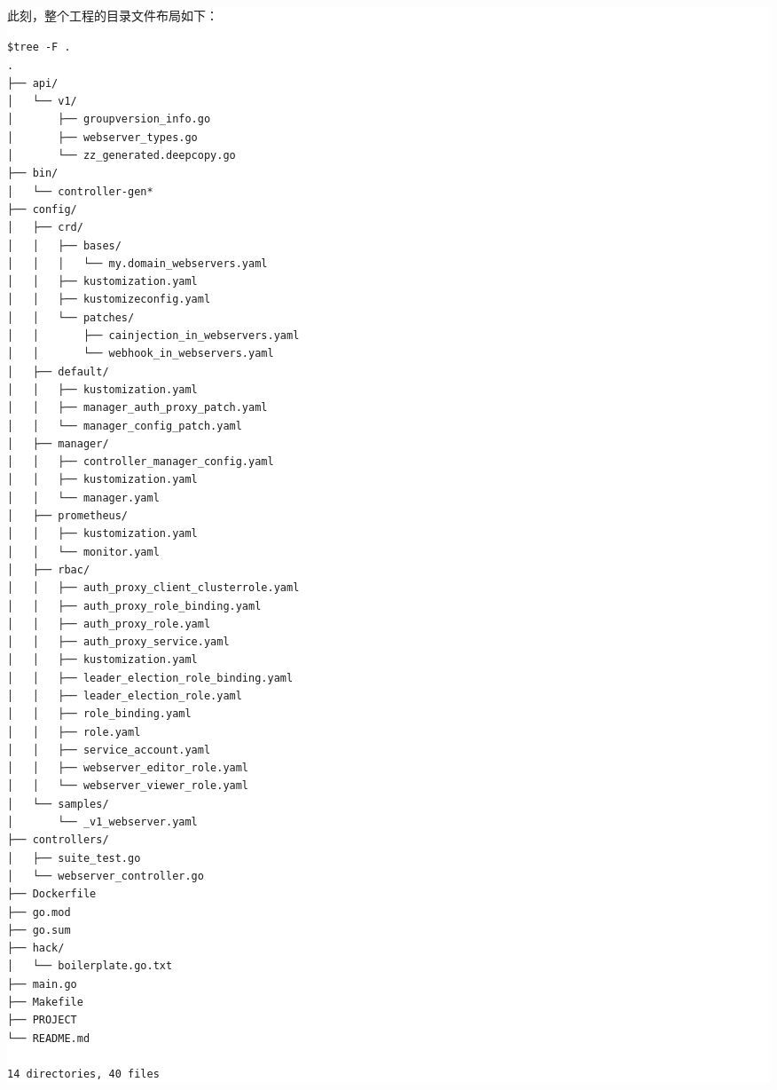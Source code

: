 此刻，整个工程的目录文件布局如下：

```
$tree -F .
.
├── api/
│   └── v1/
│       ├── groupversion_info.go
│       ├── webserver_types.go
│       └── zz_generated.deepcopy.go
├── bin/
│   └── controller-gen*
├── config/
│   ├── crd/
│   │   ├── bases/
│   │   │   └── my.domain_webservers.yaml
│   │   ├── kustomization.yaml
│   │   ├── kustomizeconfig.yaml
│   │   └── patches/
│   │       ├── cainjection_in_webservers.yaml
│   │       └── webhook_in_webservers.yaml
│   ├── default/
│   │   ├── kustomization.yaml
│   │   ├── manager_auth_proxy_patch.yaml
│   │   └── manager_config_patch.yaml
│   ├── manager/
│   │   ├── controller_manager_config.yaml
│   │   ├── kustomization.yaml
│   │   └── manager.yaml
│   ├── prometheus/
│   │   ├── kustomization.yaml
│   │   └── monitor.yaml
│   ├── rbac/
│   │   ├── auth_proxy_client_clusterrole.yaml
│   │   ├── auth_proxy_role_binding.yaml
│   │   ├── auth_proxy_role.yaml
│   │   ├── auth_proxy_service.yaml
│   │   ├── kustomization.yaml
│   │   ├── leader_election_role_binding.yaml
│   │   ├── leader_election_role.yaml
│   │   ├── role_binding.yaml
│   │   ├── role.yaml
│   │   ├── service_account.yaml
│   │   ├── webserver_editor_role.yaml
│   │   └── webserver_viewer_role.yaml
│   └── samples/
│       └── _v1_webserver.yaml
├── controllers/
│   ├── suite_test.go
│   └── webserver_controller.go
├── Dockerfile
├── go.mod
├── go.sum
├── hack/
│   └── boilerplate.go.txt
├── main.go
├── Makefile
├── PROJECT
└── README.md

14 directories, 40 files
```
